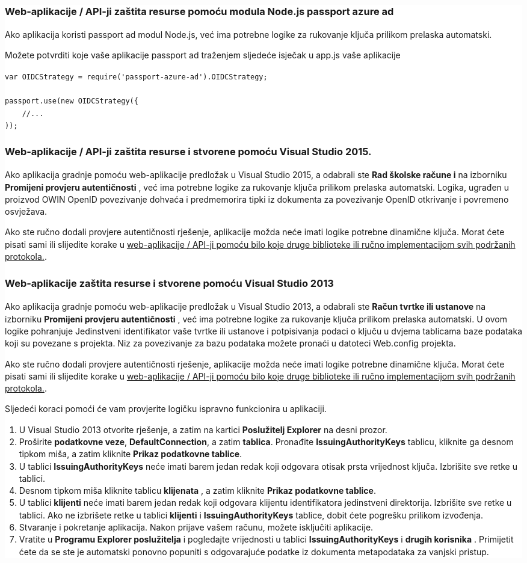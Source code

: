 ### <a name="passport"></a>Web-aplikacije / API-ji zaštita resurse pomoću modula Node.js passport azure ad

Ako aplikacija koristi passport ad modul Node.js, već ima potrebne logike za rukovanje ključa prilikom prelaska automatski.

Možete potvrditi koje vaše aplikacije passport ad traženjem sljedeće isječak u app.js vaše aplikacije

```
var OIDCStrategy = require('passport-azure-ad').OIDCStrategy;

passport.use(new OIDCStrategy({
    //...
));
```

### <a name="vs2015"></a>Web-aplikacije / API-ji zaštita resurse i stvorene pomoću Visual Studio 2015.

Ako aplikacija gradnje pomoću web-aplikacije predložak u Visual Studio 2015, a odabrali ste **Rad školske račune i** na izborniku **Promijeni provjeru autentičnosti** , već ima potrebne logike za rukovanje ključa prilikom prelaska automatski. Logika, ugrađen u proizvod OWIN OpenID povezivanje dohvaća i predmemorira tipki iz dokumenta za povezivanje OpenID otkrivanje i povremeno osvježava.

Ako ste ručno dodali provjere autentičnosti rješenje, aplikacije možda neće imati logike potrebne dinamične ključa. Morat ćete pisati sami ili slijedite korake u [web-aplikacije / API-ji pomoću bilo koje druge biblioteke ili ručno implementacijom svih podržanih protokola.](#other).

### <a name="vs2013"></a>Web-aplikacije zaštita resurse i stvorene pomoću Visual Studio 2013

Ako aplikacija gradnje pomoću web-aplikacije predložak u Visual Studio 2013, a odabrali ste **Račun tvrtke ili ustanove** na izborniku **Promijeni provjeru autentičnosti** , već ima potrebne logike za rukovanje ključa prilikom prelaska automatski. U ovom logike pohranjuje Jedinstveni identifikator vaše tvrtke ili ustanove i potpisivanja podaci o ključu u dvjema tablicama baze podataka koji su povezane s projekta. Niz za povezivanje za bazu podataka možete pronaći u datoteci Web.config projekta.

Ako ste ručno dodali provjere autentičnosti rješenje, aplikacije možda neće imati logike potrebne dinamične ključa. Morat ćete pisati sami ili slijedite korake u [web-aplikacije / API-ji pomoću bilo koje druge biblioteke ili ručno implementacijom svih podržanih protokola.](#other).

Sljedeći koraci pomoći će vam provjerite logičku ispravno funkcionira u aplikaciji.

1. U Visual Studio 2013 otvorite rješenje, a zatim na kartici **Poslužitelj Explorer** na desni prozor.
2. Proširite **podatkovne veze**, **DefaultConnection**, a zatim **tablica**. Pronađite **IssuingAuthorityKeys** tablicu, kliknite ga desnom tipkom miša, a zatim kliknite **Prikaz podatkovne tablice**.
3. U tablici **IssuingAuthorityKeys** neće imati barem jedan redak koji odgovara otisak prsta vrijednost ključa. Izbrišite sve retke u tablici.
4. Desnom tipkom miša kliknite tablicu **klijenata** , a zatim kliknite **Prikaz podatkovne tablice**.
5. U tablici **klijenti** neće imati barem jedan redak koji odgovara klijentu identifikatora jedinstveni direktorija. Izbrišite sve retke u tablici. Ako ne izbrišete retke u tablici **klijenti** i **IssuingAuthorityKeys** tablice, dobit ćete pogrešku prilikom izvođenja.
6. Stvaranje i pokretanje aplikacija. Nakon prijave vašem računu, možete isključiti aplikacije.
7. Vratite u **Programu Explorer poslužitelja** i pogledajte vrijednosti u tablici **IssuingAuthorityKeys** i **drugih korisnika** . Primijetit ćete da se ste je automatski ponovno popuniti s odgovarajuće podatke iz dokumenta metapodataka za vanjski pristup.
